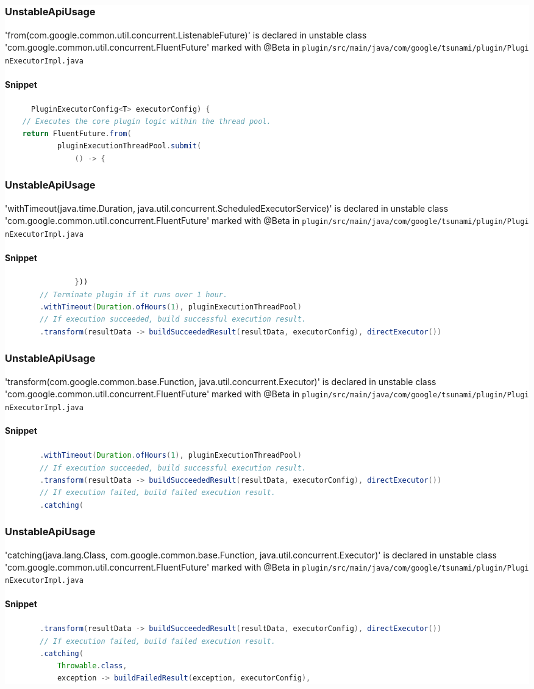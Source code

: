 ### UnstableApiUsage
'from(com.google.common.util.concurrent.ListenableFuture)' is declared in unstable class 'com.google.common.util.concurrent.FluentFuture' marked with @Beta
in `plugin/src/main/java/com/google/tsunami/plugin/PluginExecutorImpl.java`
#### Snippet
```java
      PluginExecutorConfig<T> executorConfig) {
    // Executes the core plugin logic within the thread pool.
    return FluentFuture.from(
            pluginExecutionThreadPool.submit(
                () -> {
```

### UnstableApiUsage
'withTimeout(java.time.Duration, java.util.concurrent.ScheduledExecutorService)' is declared in unstable class 'com.google.common.util.concurrent.FluentFuture' marked with @Beta
in `plugin/src/main/java/com/google/tsunami/plugin/PluginExecutorImpl.java`
#### Snippet
```java
                }))
        // Terminate plugin if it runs over 1 hour.
        .withTimeout(Duration.ofHours(1), pluginExecutionThreadPool)
        // If execution succeeded, build successful execution result.
        .transform(resultData -> buildSucceededResult(resultData, executorConfig), directExecutor())
```

### UnstableApiUsage
'transform(com.google.common.base.Function, java.util.concurrent.Executor)' is declared in unstable class 'com.google.common.util.concurrent.FluentFuture' marked with @Beta
in `plugin/src/main/java/com/google/tsunami/plugin/PluginExecutorImpl.java`
#### Snippet
```java
        .withTimeout(Duration.ofHours(1), pluginExecutionThreadPool)
        // If execution succeeded, build successful execution result.
        .transform(resultData -> buildSucceededResult(resultData, executorConfig), directExecutor())
        // If execution failed, build failed execution result.
        .catching(
```

### UnstableApiUsage
'catching(java.lang.Class, com.google.common.base.Function, java.util.concurrent.Executor)' is declared in unstable class 'com.google.common.util.concurrent.FluentFuture' marked with @Beta
in `plugin/src/main/java/com/google/tsunami/plugin/PluginExecutorImpl.java`
#### Snippet
```java
        .transform(resultData -> buildSucceededResult(resultData, executorConfig), directExecutor())
        // If execution failed, build failed execution result.
        .catching(
            Throwable.class,
            exception -> buildFailedResult(exception, executorConfig),
```
